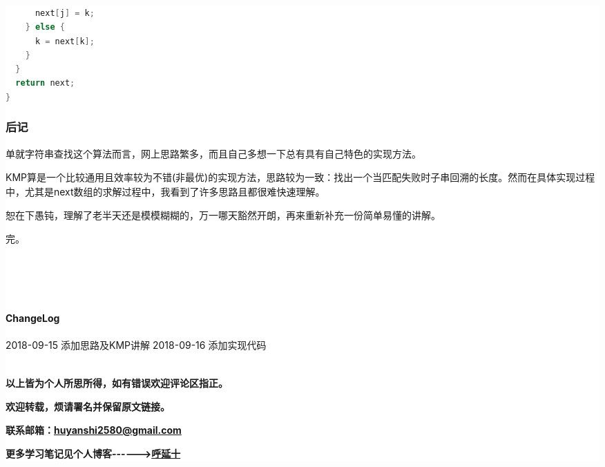 ```java
      next[j] = k;
    } else {
      k = next[k];
    }
  }
  return next;
}
```

### 后记
单就字符串查找这个算法而言，网上思路繁多，而且自己多想一下总有具有自己特色的实现方法。  

KMP算是一个比较通用且效率较为不错(非最优)的实现方法，思路较为一致：找出一个当匹配失败时子串回溯的长度。然而在具体实现过程中，尤其是next数组的求解过程中，我看到了许多思路且都很难快速理解。

恕在下愚钝，理解了老半天还是模模糊糊的，万一哪天豁然开朗，再来重新补充一份简单易懂的讲解。


完。

<br>
<br>
<br>
<h4>ChangeLog</h4>
2018-09-15      添加思路及KMP讲解  
2018-09-16      添加实现代码
<br>
<br>


**以上皆为个人所思所得，如有错误欢迎评论区指正。**

**欢迎转载，烦请署名并保留原文链接。**

**联系邮箱：huyanshi2580@gmail.com**

**更多学习笔记见个人博客------><a href="{{ site.baseurl }}/">呼延十</a>**
